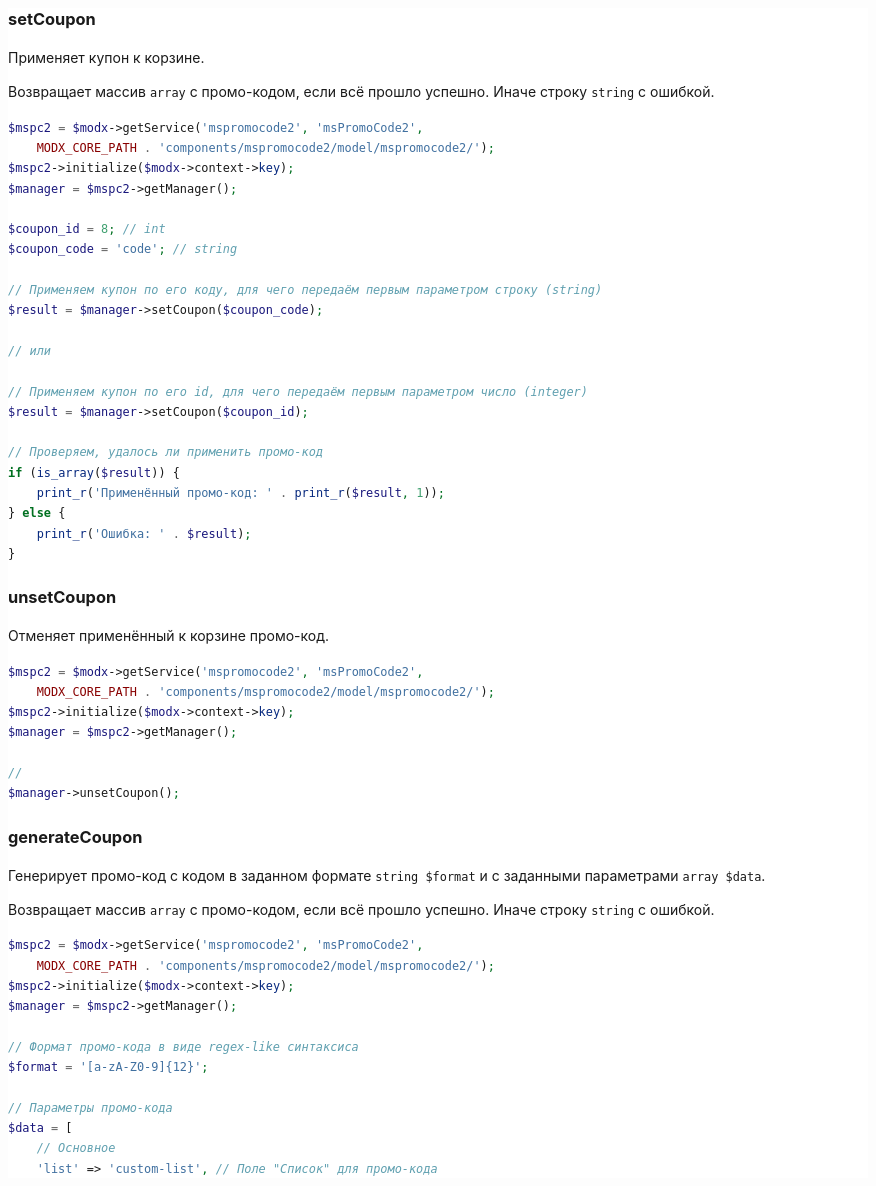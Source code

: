 
### setCoupon

Применяет купон к корзине.

Возвращает массив `array` с промо-кодом, если всё прошло успешно. Иначе строку `string` с ошибкой.

```php
$mspc2 = $modx->getService('mspromocode2', 'msPromoCode2',
    MODX_CORE_PATH . 'components/mspromocode2/model/mspromocode2/');
$mspc2->initialize($modx->context->key);
$manager = $mspc2->getManager();

$coupon_id = 8; // int
$coupon_code = 'code'; // string

// Применяем купон по его коду, для чего передаём первым параметром строку (string)
$result = $manager->setCoupon($coupon_code);

// или

// Применяем купон по его id, для чего передаём первым параметром число (integer)
$result = $manager->setCoupon($coupon_id);

// Проверяем, удалось ли применить промо-код
if (is_array($result)) {
    print_r('Применённый промо-код: ' . print_r($result, 1));
} else {
    print_r('Ошибка: ' . $result);
}
```


### unsetCoupon

Отменяет применённый к корзине промо-код.

```php
$mspc2 = $modx->getService('mspromocode2', 'msPromoCode2',
    MODX_CORE_PATH . 'components/mspromocode2/model/mspromocode2/');
$mspc2->initialize($modx->context->key);
$manager = $mspc2->getManager();

//
$manager->unsetCoupon();
```


### generateCoupon

Генерирует промо-код с кодом в заданном формате `string $format` и с заданными параметрами `array $data`.

Возвращает массив `array` с промо-кодом, если всё прошло успешно. Иначе строку `string` с ошибкой.

```php
$mspc2 = $modx->getService('mspromocode2', 'msPromoCode2',
    MODX_CORE_PATH . 'components/mspromocode2/model/mspromocode2/');
$mspc2->initialize($modx->context->key);
$manager = $mspc2->getManager();

// Формат промо-кода в виде regex-like синтаксиса
$format = '[a-zA-Z0-9]{12}';

// Параметры промо-кода
$data = [
    // Основное
    'list' => 'custom-list', // Поле "Список" для промо-кода
```

[14]: /ru/01_Компоненты/02_miniShop2/05_Другие_дополнения/04_msPromoCode2/17_События_плагинов/index.md
[15]: /ru/01_Компоненты/02_miniShop2/05_Другие_дополнения/04_msPromoCode2/15_События_jQuery.md